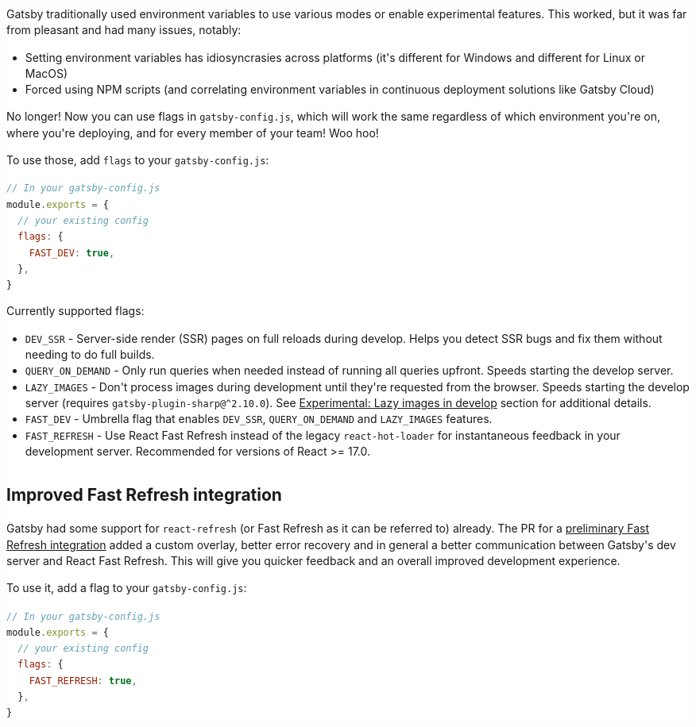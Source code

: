 Gatsby traditionally used environment variables to use various modes or enable experimental features. This worked, but it was far from pleasant and had many issues, notably:

- Setting environment variables has idiosyncrasies across platforms (it's different for Windows and different for Linux or MacOS)
- Forced using NPM scripts (and correlating environment variables in continuous deployment solutions like Gatsby Cloud)

No longer! Now you can use flags in `gatsby-config.js`, which will work the same regardless of which environment you're on, where you're deploying, and for every member of your team! Woo hoo!

To use those, add `flags` to your `gatsby-config.js`:

```js
// In your gatsby-config.js
module.exports = {
  // your existing config
  flags: {
    FAST_DEV: true,
  },
}
```

Currently supported flags:

- `DEV_SSR` - Server-side render (SSR) pages on full reloads during develop. Helps you detect SSR bugs and fix them without needing to do full builds.
- `QUERY_ON_DEMAND` - Only run queries when needed instead of running all queries upfront. Speeds starting the develop server.
- `LAZY_IMAGES` - Don't process images during development until they're requested from the browser. Speeds starting the develop server (requires `gatsby-plugin-sharp@^2.10.0`). See [Experimental: Lazy images in develop](#experimental-lazy-images-in-develop) section for additional details.
- `FAST_DEV` - Umbrella flag that enables `DEV_SSR`, `QUERY_ON_DEMAND` and `LAZY_IMAGES` features.
- `FAST_REFRESH` - Use React Fast Refresh instead of the legacy `react-hot-loader` for instantaneous feedback in your development server. Recommended for versions of React >= 17.0.

## Improved Fast Refresh integration

Gatsby had some support for `react-refresh` (or Fast Refresh as it can be referred to) already. The PR for a [preliminary Fast Refresh integration](https://github.com/gatsbyjs/gatsby/pull/26664) added a custom overlay, better error recovery and in general a better communication between Gatsby's dev server and React Fast Refresh. This will give you quicker feedback and an overall improved development experience.

To use it, add a flag to your `gatsby-config.js`:

```js
// In your gatsby-config.js
module.exports = {
  // your existing config
  flags: {
    FAST_REFRESH: true,
  },
}
```
